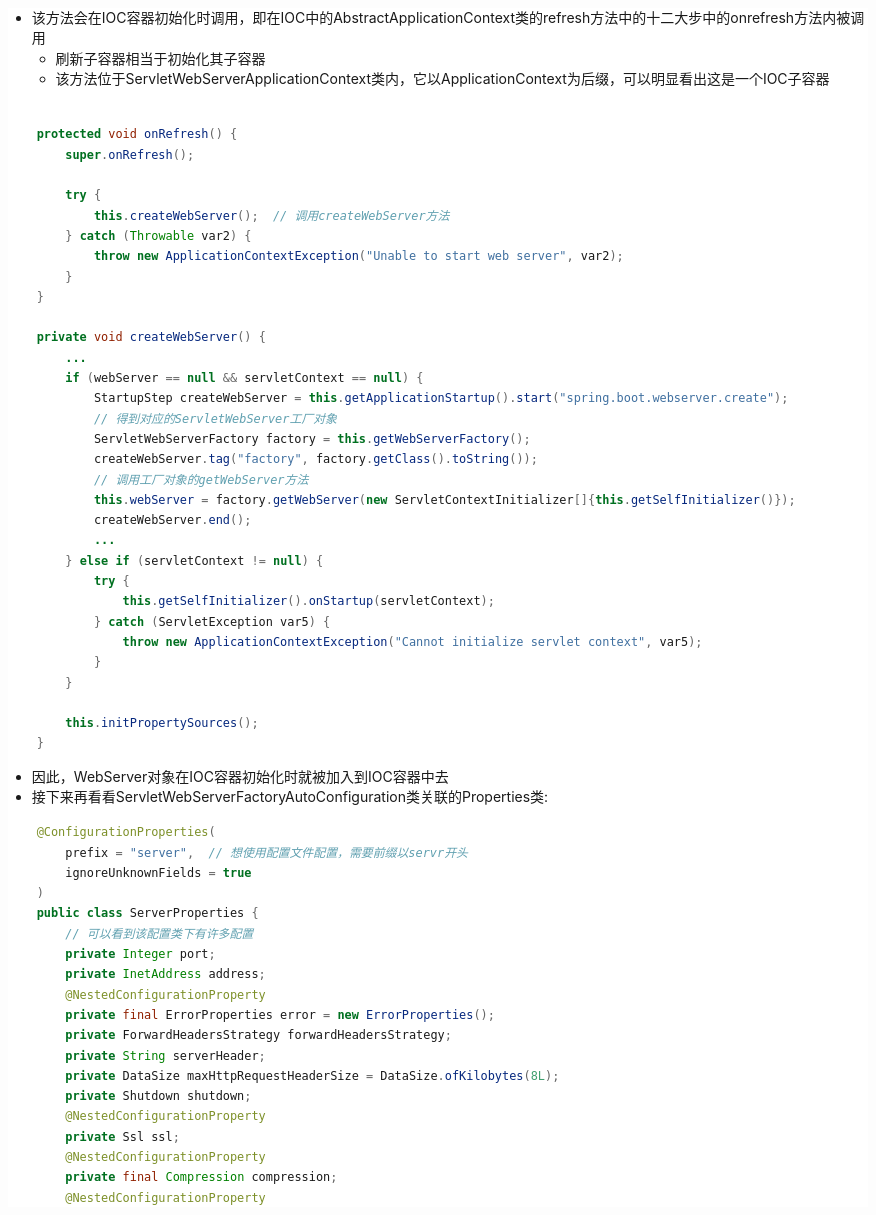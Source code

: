+ 该方法会在IOC容器初始化时调用，即在IOC中的AbstractApplicationContext类的refresh方法中的十二大步中的onrefresh方法内被调用
  + 刷新子容器相当于初始化其子容器
  + 该方法位于ServletWebServerApplicationContext类内，它以ApplicationContext为后缀，可以明显看出这是一个IOC子容器

~~~java

    protected void onRefresh() {
        super.onRefresh();

        try {
            this.createWebServer();  // 调用createWebServer方法
        } catch (Throwable var2) {
            throw new ApplicationContextException("Unable to start web server", var2);
        }
    }

    private void createWebServer() {
        ...
        if (webServer == null && servletContext == null) {
            StartupStep createWebServer = this.getApplicationStartup().start("spring.boot.webserver.create");
            // 得到对应的ServletWebServer工厂对象
            ServletWebServerFactory factory = this.getWebServerFactory();
            createWebServer.tag("factory", factory.getClass().toString());
            // 调用工厂对象的getWebServer方法
            this.webServer = factory.getWebServer(new ServletContextInitializer[]{this.getSelfInitializer()});
            createWebServer.end();
            ...
        } else if (servletContext != null) {
            try {
                this.getSelfInitializer().onStartup(servletContext);
            } catch (ServletException var5) {
                throw new ApplicationContextException("Cannot initialize servlet context", var5);
            }
        }

        this.initPropertySources();
    }

~~~

+ 因此，WebServer对象在IOC容器初始化时就被加入到IOC容器中去
+ 接下来再看看ServletWebServerFactoryAutoConfiguration类关联的Properties类:

~~~java
    @ConfigurationProperties(
        prefix = "server",  // 想使用配置文件配置，需要前缀以servr开头
        ignoreUnknownFields = true
    )
    public class ServerProperties {
        // 可以看到该配置类下有许多配置
        private Integer port;
        private InetAddress address;
        @NestedConfigurationProperty
        private final ErrorProperties error = new ErrorProperties();
        private ForwardHeadersStrategy forwardHeadersStrategy;
        private String serverHeader;
        private DataSize maxHttpRequestHeaderSize = DataSize.ofKilobytes(8L);
        private Shutdown shutdown;
        @NestedConfigurationProperty
        private Ssl ssl;
        @NestedConfigurationProperty
        private final Compression compression;
        @NestedConfigurationProperty
~~~